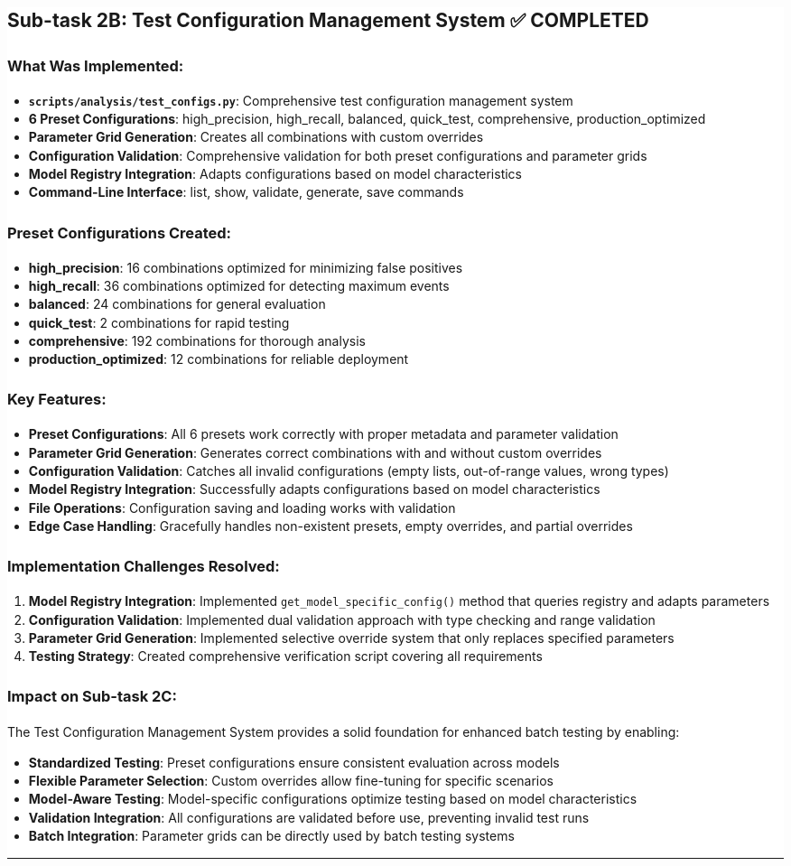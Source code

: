 
## Sub-task 2B: Test Configuration Management System ✅ COMPLETED

### What Was Implemented:

- **`scripts/analysis/test_configs.py`**: Comprehensive test configuration management system
- **6 Preset Configurations**: high_precision, high_recall, balanced, quick_test, comprehensive, production_optimized
- **Parameter Grid Generation**: Creates all combinations with custom overrides
- **Configuration Validation**: Comprehensive validation for both preset configurations and parameter grids
- **Model Registry Integration**: Adapts configurations based on model characteristics
- **Command-Line Interface**: list, show, validate, generate, save commands

### Preset Configurations Created:

- **high_precision**: 16 combinations optimized for minimizing false positives
- **high_recall**: 36 combinations optimized for detecting maximum events
- **balanced**: 24 combinations for general evaluation
- **quick_test**: 2 combinations for rapid testing
- **comprehensive**: 192 combinations for thorough analysis
- **production_optimized**: 12 combinations for reliable deployment

### Key Features:

- **Preset Configurations**: All 6 presets work correctly with proper metadata and parameter validation
- **Parameter Grid Generation**: Generates correct combinations with and without custom overrides
- **Configuration Validation**: Catches all invalid configurations (empty lists, out-of-range values, wrong types)
- **Model Registry Integration**: Successfully adapts configurations based on model characteristics
- **File Operations**: Configuration saving and loading works with validation
- **Edge Case Handling**: Gracefully handles non-existent presets, empty overrides, and partial overrides

### Implementation Challenges Resolved:

1. **Model Registry Integration**: Implemented `get_model_specific_config()` method that queries registry and adapts parameters
2. **Configuration Validation**: Implemented dual validation approach with type checking and range validation
3. **Parameter Grid Generation**: Implemented selective override system that only replaces specified parameters
4. **Testing Strategy**: Created comprehensive verification script covering all requirements

### Impact on Sub-task 2C:

The Test Configuration Management System provides a solid foundation for enhanced batch testing by enabling:

- **Standardized Testing**: Preset configurations ensure consistent evaluation across models
- **Flexible Parameter Selection**: Custom overrides allow fine-tuning for specific scenarios
- **Model-Aware Testing**: Model-specific configurations optimize testing based on model characteristics
- **Validation Integration**: All configurations are validated before use, preventing invalid test runs
- **Batch Integration**: Parameter grids can be directly used by batch testing systems

---